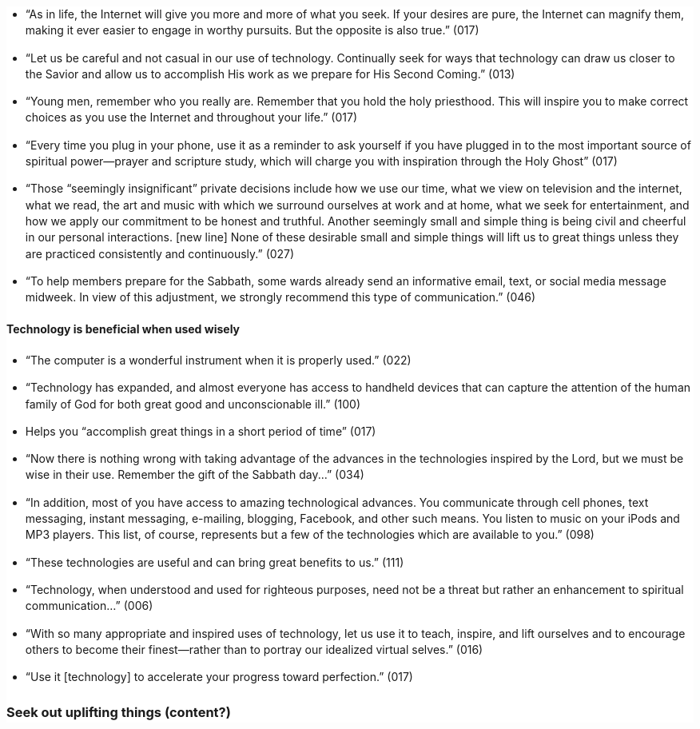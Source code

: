  

-   “As in life, the Internet will give you more and more of what you seek. If your desires are pure, the Internet can magnify them, making it ever easier to engage in worthy pursuits. But the opposite is also true.” (017)
    
-   “Let us be careful and not casual in our use of technology. Continually seek for ways that technology can draw us closer to the Savior and allow us to accomplish His work as we prepare for His Second Coming.” (013)
    
-   “Young men, remember who you really are. Remember that you hold the holy priesthood. This will inspire you to make correct choices as you use the Internet and throughout your life.” (017)
    
-   “Every time you plug in your phone, use it as a reminder to ask yourself if you have plugged in to the most important source of spiritual power—prayer and scripture study, which will charge you with inspiration through the Holy Ghost” (017)
    
-   “Those “seemingly insignificant” private decisions include how we use our time, what we view on television and the internet, what we read, the art and music with which we surround ourselves at work and at home, what we seek for entertainment, and how we apply our commitment to be honest and truthful. Another seemingly small and simple thing is being civil and cheerful in our personal interactions. [new line] None of these desirable small and simple things will lift us to great things unless they are practiced consistently and continuously.” (027)
    
-   “To help members prepare for the Sabbath, some wards already send an informative email, text, or social media message midweek. In view of this adjustment, we strongly recommend this type of communication.” (046)
    

#### Technology is beneficial when used wisely

-   “The computer is a wonderful instrument when it is properly used.” (022)
    
-   “Technology has expanded, and almost everyone has access to handheld devices that can capture the attention of the human family of God for both great good and unconscionable ill.” (100)
    
-   Helps you “accomplish great things in a short period of time” (017)
    
-   “Now there is nothing wrong with taking advantage of the advances in the technologies inspired by the Lord, but we must be wise in their use. Remember the gift of the Sabbath day...” (034)
    
-   “In addition, most of you have access to amazing technological advances. You communicate through cell phones, text messaging, instant messaging, e-mailing, blogging, Facebook, and other such means. You listen to music on your iPods and MP3 players. This list, of course, represents but a few of the technologies which are available to you.” (098)
    
-   “These technologies are useful and can bring great benefits to us.” (111)
    
-   “Technology, when understood and used for righteous purposes, need not be a threat but rather an enhancement to spiritual communication…” (006)
    
-   “With so many appropriate and inspired uses of technology, let us use it to teach, inspire, and lift ourselves and to encourage others to become their finest—rather than to portray our idealized virtual selves.” (016)
    
-   “Use it [technology] to accelerate your progress toward perfection.” (017)
    

### Seek out uplifting things (content?)
